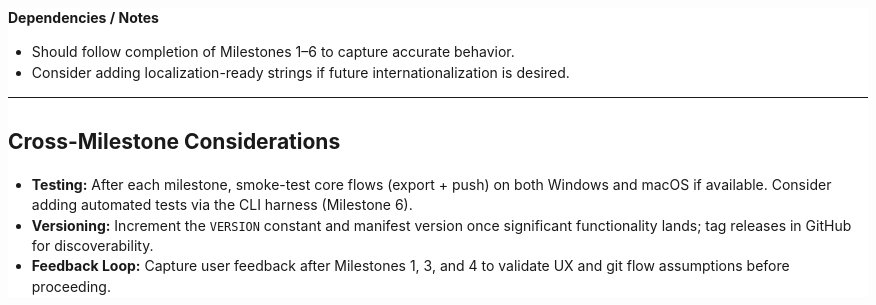 **Dependencies / Notes**
- Should follow completion of Milestones 1–6 to capture accurate behavior.
- Consider adding localization-ready strings if future internationalization is desired.

---

## Cross-Milestone Considerations

- **Testing:** After each milestone, smoke-test core flows (export + push) on both Windows and macOS if available. Consider adding automated tests via the CLI harness (Milestone 6).
- **Versioning:** Increment the `VERSION` constant and manifest version once significant functionality lands; tag releases in GitHub for discoverability.
- **Feedback Loop:** Capture user feedback after Milestones 1, 3, and 4 to validate UX and git flow assumptions before proceeding.
